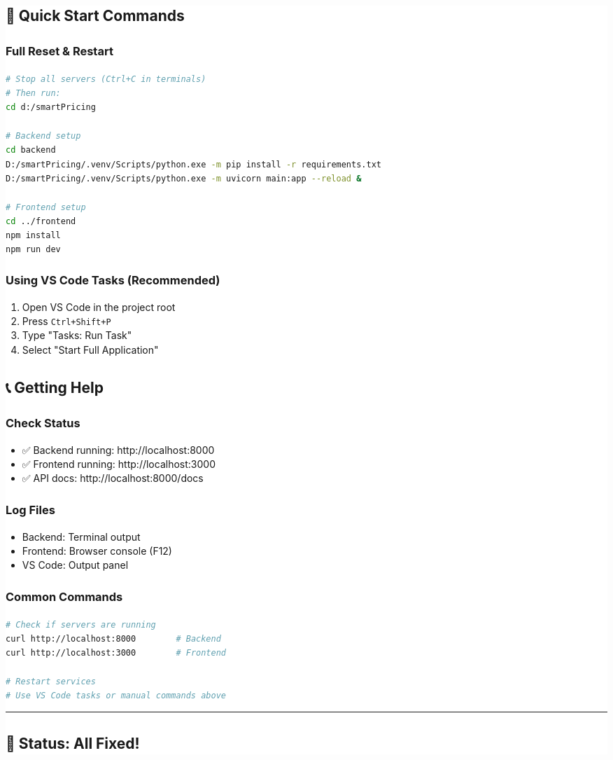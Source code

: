 ## 🚀 **Quick Start Commands**

### **Full Reset & Restart**
```bash
# Stop all servers (Ctrl+C in terminals)
# Then run:
cd d:/smartPricing

# Backend setup
cd backend
D:/smartPricing/.venv/Scripts/python.exe -m pip install -r requirements.txt
D:/smartPricing/.venv/Scripts/python.exe -m uvicorn main:app --reload &

# Frontend setup
cd ../frontend
npm install
npm run dev
```

### **Using VS Code Tasks (Recommended)**
1. Open VS Code in the project root
2. Press `Ctrl+Shift+P`
3. Type "Tasks: Run Task"
4. Select "Start Full Application"

## 📞 **Getting Help**

### **Check Status**
- ✅ Backend running: http://localhost:8000
- ✅ Frontend running: http://localhost:3000
- ✅ API docs: http://localhost:8000/docs

### **Log Files**
- Backend: Terminal output
- Frontend: Browser console (F12)
- VS Code: Output panel

### **Common Commands**
```bash
# Check if servers are running
curl http://localhost:8000        # Backend
curl http://localhost:3000        # Frontend

# Restart services
# Use VS Code tasks or manual commands above
```

---

## 🎉 **Status: All Fixed!**
